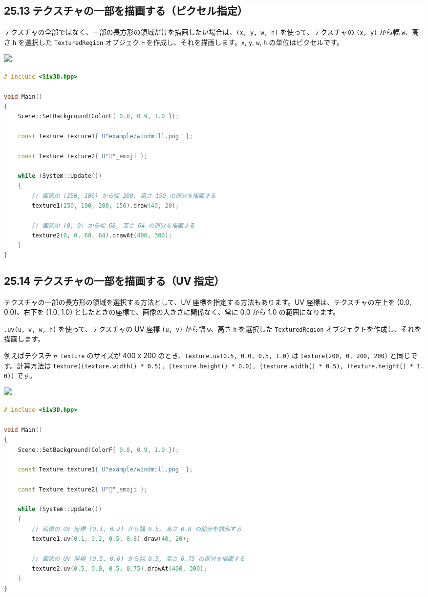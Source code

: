 ## 25.13 テクスチャの一部を描画する（ピクセル指定）
テクスチャの全部ではなく、一部の長方形の領域だけを描画したい場合は、`(x, y, w, h)` を使って、テクスチャの `(x, y)` から幅 `w`、高さ `h` を選択した `TexturedRegion` オブジェクトを作成し、それを描画します。`x`, `y`, `w`, `h` の単位はピクセルです。

![](https://raw.githubusercontent.com/Siv3D/siv3d.site.resource/main/v7/tutorial2/texture/13.png)

```cpp
# include <Siv3D.hpp>

void Main()
{
	Scene::SetBackground(ColorF{ 0.8, 0.9, 1.0 });

	const Texture texture1{ U"example/windmill.png" };

	const Texture texture2{ U"🍎"_emoji };

	while (System::Update())
	{
		// 画像の (250, 100) から幅 200, 高さ 150 の部分を描画する
		texture1(250, 100, 200, 150).draw(40, 20);

		// 画像の (0, 0) から幅 68, 高さ 64 の部分を描画する
		texture2(0, 0, 68, 64).drawAt(400, 300);
	}
}
```


## 25.14 テクスチャの一部を描画する（UV 指定）
テクスチャの一部の長方形の領域を選択する方法として、UV 座標を指定する方法もあります。UV 座標は、テクスチャの左上を (0.0, 0.0)、右下を (1.0, 1.0) としたときの座標で、画像の大きさに関係なく、常に 0.0 から 1.0 の範囲になります。

`.uv(u, v, w, h)` を使って、テクスチャの UV 座標 `(u, v)` から幅 `w`、高さ `h` を選択した `TexturedRegion` オブジェクトを作成し、それを描画します。

例えばテクスチャ `texture` のサイズが 400 x 200 のとき、`texture.uv(0.5, 0.0, 0.5, 1.0)` は `texture(200, 0, 200, 200)` と同じです。計算方法は `texture((texture.width() * 0.5), (texture.height() * 0.0), (texture.width() * 0.5), (texture.height() * 1.0))` です。

![](https://raw.githubusercontent.com/Siv3D/siv3d.site.resource/main/v7/tutorial2/texture/14.png)

```cpp
# include <Siv3D.hpp>

void Main()
{
	Scene::SetBackground(ColorF{ 0.8, 0.9, 1.0 });

	const Texture texture1{ U"example/windmill.png" };

	const Texture texture2{ U"🍎"_emoji };

	while (System::Update())
	{
		// 画像の UV 座標 (0.1, 0.2) から幅 0.5, 高さ 0.8 の部分を描画する
		texture1.uv(0.1, 0.2, 0.5, 0.8).draw(40, 20);

		// 画像の UV 座標 (0.5, 0.0) から幅 0.5, 高さ 0.75 の部分を描画する
		texture2.uv(0.5, 0.0, 0.5, 0.75).drawAt(400, 300);
	}
}
```
